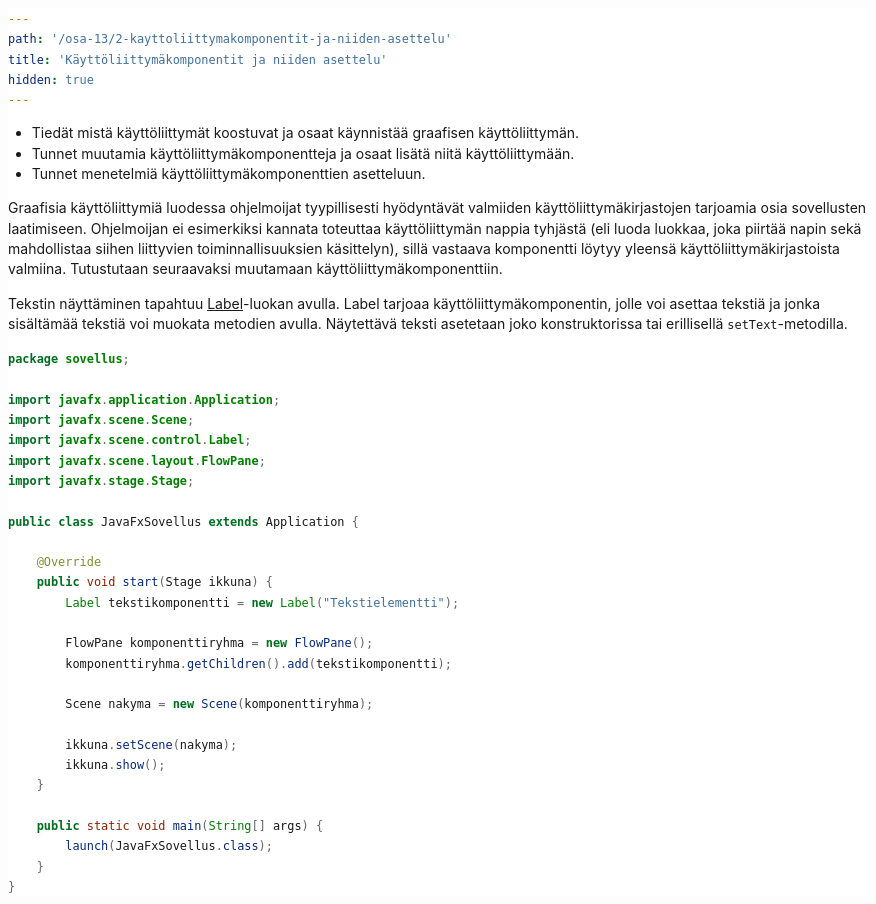 ```yaml
---
path: '/osa-13/2-kayttoliittymakomponentit-ja-niiden-asettelu'
title: 'Käyttöliittymäkomponentit ja niiden asettelu'
hidden: true
---
```


<text-box variant='learningObjectives' name='Oppimistavoitteet'>

- Tiedät mistä käyttöliittymät koostuvat ja osaat käynnistää graafisen käyttöliittymän.
- Tunnet muutamia käyttöliittymäkomponentteja ja osaat lisätä niitä käyttöliittymään.
- Tunnet menetelmiä käyttöliittymäkomponenttien asetteluun.

</text-box>


Graafisia käyttöliittymiä luodessa ohjelmoijat tyypillisesti hyödyntävät valmiiden käyttöliittymäkirjastojen tarjoamia osia sovellusten laatimiseen. Ohjelmoijan ei esimerkiksi kannata toteuttaa käyttöliittymän nappia tyhjästä (eli luoda luokkaa, joka piirtää napin sekä mahdollistaa siihen liittyvien toiminnallisuuksien käsittelyn), sillä vastaava komponentti löytyy yleensä käyttöliittymäkirjastoista valmiina. Tutustutaan seuraavaksi muutamaan käyttöliittymäkomponenttiin.


Tekstin näyttäminen tapahtuu [Label](https://docs.oracle.com/javase/8/javafx/api/javafx/scene/control/Label.html)-luokan avulla. Label tarjoaa käyttöliittymäkomponentin, jolle voi asettaa tekstiä ja jonka sisältämää tekstiä voi muokata metodien avulla. Näytettävä teksti asetetaan joko konstruktorissa tai erillisellä `setText`-metodilla.


```java
package sovellus;

import javafx.application.Application;
import javafx.scene.Scene;
import javafx.scene.control.Label;
import javafx.scene.layout.FlowPane;
import javafx.stage.Stage;

public class JavaFxSovellus extends Application {

    @Override
    public void start(Stage ikkuna) {
        Label tekstikomponentti = new Label("Tekstielementti");

        FlowPane komponenttiryhma = new FlowPane();
        komponenttiryhma.getChildren().add(tekstikomponentti);

        Scene nakyma = new Scene(komponenttiryhma);

        ikkuna.setScene(nakyma);
        ikkuna.show();
    }

    public static void main(String[] args) {
        launch(JavaFxSovellus.class);
    }
}
```
